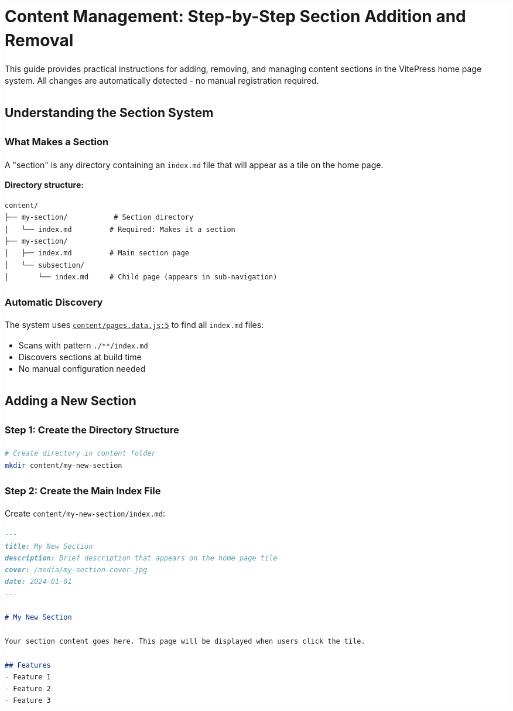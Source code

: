 # Content Management: Step-by-Step Section Addition and Removal

This guide provides practical instructions for adding, removing, and managing content sections in the VitePress home page system. All changes are automatically detected - no manual registration required.

## Understanding the Section System

### What Makes a Section
A "section" is any directory containing an `index.md` file that will appear as a tile on the home page.

**Directory structure:**
```
content/
├── my-section/           # Section directory
│   └── index.md         # Required: Makes it a section
├── my-section/          
│   ├── index.md         # Main section page
│   └── subsection/      
│       └── index.md     # Child page (appears in sub-navigation)
```

### Automatic Discovery
The system uses [`content/pages.data.js:5`](content/pages.data.js:5) to find all `index.md` files:
- Scans with pattern `./**/index.md`
- Discovers sections at build time
- No manual configuration needed

## Adding a New Section

### Step 1: Create the Directory Structure
```bash
# Create directory in content folder
mkdir content/my-new-section
```

### Step 2: Create the Main Index File
Create `content/my-new-section/index.md`:

```markdown
---
title: My New Section
description: Brief description that appears on the home page tile
cover: /media/my-section-cover.jpg
date: 2024-01-01
---

# My New Section

Your section content goes here. This page will be displayed when users click the tile.

## Features
- Feature 1
- Feature 2
- Feature 3
```
